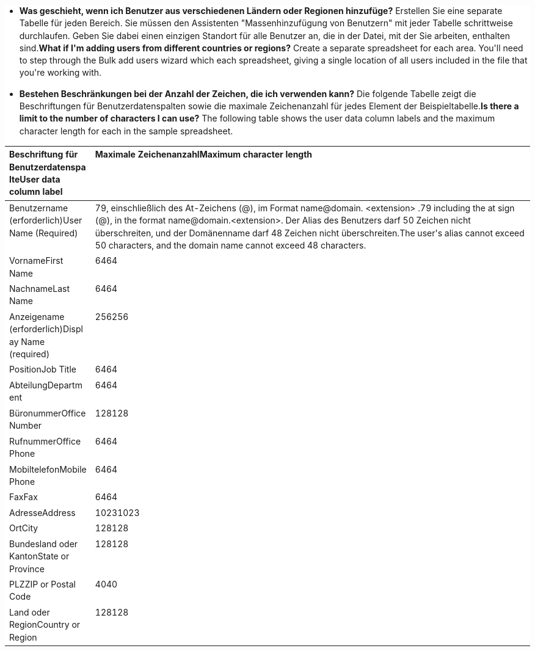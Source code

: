 - <span data-ttu-id="23d52-p114">**Was geschieht, wenn ich Benutzer aus verschiedenen Ländern oder Regionen hinzufüge?** Erstellen Sie eine separate Tabelle für jeden Bereich. Sie müssen den Assistenten "Massenhinzufügung von Benutzern" mit jeder Tabelle schrittweise durchlaufen. Geben Sie dabei einen einzigen Standort für alle Benutzer an, die in der Datei, mit der Sie arbeiten, enthalten sind.</span><span class="sxs-lookup"><span data-stu-id="23d52-p114">**What if I'm adding users from different countries or regions?** Create a separate spreadsheet for each area. You'll need to step through the Bulk add users wizard which each spreadsheet, giving a single location of all users included in the file that you're working with.</span></span>

- <span data-ttu-id="23d52-p115">**Bestehen Beschränkungen bei der Anzahl der Zeichen, die ich verwenden kann?** Die folgende Tabelle zeigt die Beschriftungen für Benutzerdatenspalten sowie die maximale Zeichenanzahl für jedes Element der Beispieltabelle.</span><span class="sxs-lookup"><span data-stu-id="23d52-p115">**Is there a limit to the number of characters I can use?** The following table shows the user data column labels and the maximum character length for each in the sample spreadsheet.</span></span>

|<span data-ttu-id="23d52-164">**Beschriftung für Benutzerdatenspalte**</span><span class="sxs-lookup"><span data-stu-id="23d52-164">**User data column label**</span></span>|<span data-ttu-id="23d52-165">**Maximale Zeichenanzahl**</span><span class="sxs-lookup"><span data-stu-id="23d52-165">**Maximum character length**</span></span>|
|:-----|:-----|
|<span data-ttu-id="23d52-166">Benutzername (erforderlich)</span><span class="sxs-lookup"><span data-stu-id="23d52-166">User Name (Required)</span></span>  <br/> |<span data-ttu-id="23d52-167">79, einschließlich des At-Zeichens (@), im Format name@domain. \<extension\> .</span><span class="sxs-lookup"><span data-stu-id="23d52-167">79 including the at sign (@), in the format name@domain.\<extension\>.</span></span> <span data-ttu-id="23d52-168">Der Alias des Benutzers darf 50 Zeichen nicht überschreiten, und der Domänenname darf 48 Zeichen nicht überschreiten.</span><span class="sxs-lookup"><span data-stu-id="23d52-168">The user's alias cannot exceed 50 characters, and the domain name cannot exceed 48 characters.</span></span>  <br/> |
|<span data-ttu-id="23d52-169">Vorname</span><span class="sxs-lookup"><span data-stu-id="23d52-169">First Name</span></span>  <br/> |<span data-ttu-id="23d52-170">64</span><span class="sxs-lookup"><span data-stu-id="23d52-170">64</span></span>  <br/> |
|<span data-ttu-id="23d52-171">Nachname</span><span class="sxs-lookup"><span data-stu-id="23d52-171">Last Name</span></span>  <br/> |<span data-ttu-id="23d52-172">64</span><span class="sxs-lookup"><span data-stu-id="23d52-172">64</span></span>  <br/> |
|<span data-ttu-id="23d52-173">Anzeigename (erforderlich)</span><span class="sxs-lookup"><span data-stu-id="23d52-173">Display Name (required)</span></span>  <br/> |<span data-ttu-id="23d52-174">256</span><span class="sxs-lookup"><span data-stu-id="23d52-174">256</span></span>  <br/> |
|<span data-ttu-id="23d52-175">Position</span><span class="sxs-lookup"><span data-stu-id="23d52-175">Job Title</span></span>  <br/> |<span data-ttu-id="23d52-176">64</span><span class="sxs-lookup"><span data-stu-id="23d52-176">64</span></span>  <br/> |
|<span data-ttu-id="23d52-177">Abteilung</span><span class="sxs-lookup"><span data-stu-id="23d52-177">Department</span></span>  <br/> |<span data-ttu-id="23d52-178">64</span><span class="sxs-lookup"><span data-stu-id="23d52-178">64</span></span>  <br/> |
|<span data-ttu-id="23d52-179">Büronummer</span><span class="sxs-lookup"><span data-stu-id="23d52-179">Office Number</span></span>  <br/> |<span data-ttu-id="23d52-180">128</span><span class="sxs-lookup"><span data-stu-id="23d52-180">128</span></span>  <br/> |
|<span data-ttu-id="23d52-181">Rufnummer</span><span class="sxs-lookup"><span data-stu-id="23d52-181">Office Phone</span></span>  <br/> |<span data-ttu-id="23d52-182">64</span><span class="sxs-lookup"><span data-stu-id="23d52-182">64</span></span>  <br/> |
|<span data-ttu-id="23d52-183">Mobiltelefon</span><span class="sxs-lookup"><span data-stu-id="23d52-183">Mobile Phone</span></span>  <br/> |<span data-ttu-id="23d52-184">64</span><span class="sxs-lookup"><span data-stu-id="23d52-184">64</span></span>  <br/> |
|<span data-ttu-id="23d52-185">Fax</span><span class="sxs-lookup"><span data-stu-id="23d52-185">Fax</span></span>  <br/> |<span data-ttu-id="23d52-186">64</span><span class="sxs-lookup"><span data-stu-id="23d52-186">64</span></span>  <br/> |
|<span data-ttu-id="23d52-187">Adresse</span><span class="sxs-lookup"><span data-stu-id="23d52-187">Address</span></span>  <br/> |<span data-ttu-id="23d52-188">1023</span><span class="sxs-lookup"><span data-stu-id="23d52-188">1023</span></span>  <br/> |
|<span data-ttu-id="23d52-189">Ort</span><span class="sxs-lookup"><span data-stu-id="23d52-189">City</span></span>  <br/> |<span data-ttu-id="23d52-190">128</span><span class="sxs-lookup"><span data-stu-id="23d52-190">128</span></span>  <br/> |
|<span data-ttu-id="23d52-191">Bundesland oder Kanton</span><span class="sxs-lookup"><span data-stu-id="23d52-191">State or Province</span></span>  <br/> |<span data-ttu-id="23d52-192">128</span><span class="sxs-lookup"><span data-stu-id="23d52-192">128</span></span>  <br/> |
|<span data-ttu-id="23d52-193">PLZ</span><span class="sxs-lookup"><span data-stu-id="23d52-193">ZIP or Postal Code</span></span>  <br/> |<span data-ttu-id="23d52-194">40</span><span class="sxs-lookup"><span data-stu-id="23d52-194">40</span></span>  <br/> |
|<span data-ttu-id="23d52-195">Land oder Region</span><span class="sxs-lookup"><span data-stu-id="23d52-195">Country or Region</span></span>  <br/> |<span data-ttu-id="23d52-196">128</span><span class="sxs-lookup"><span data-stu-id="23d52-196">128</span></span>  <br/> |
